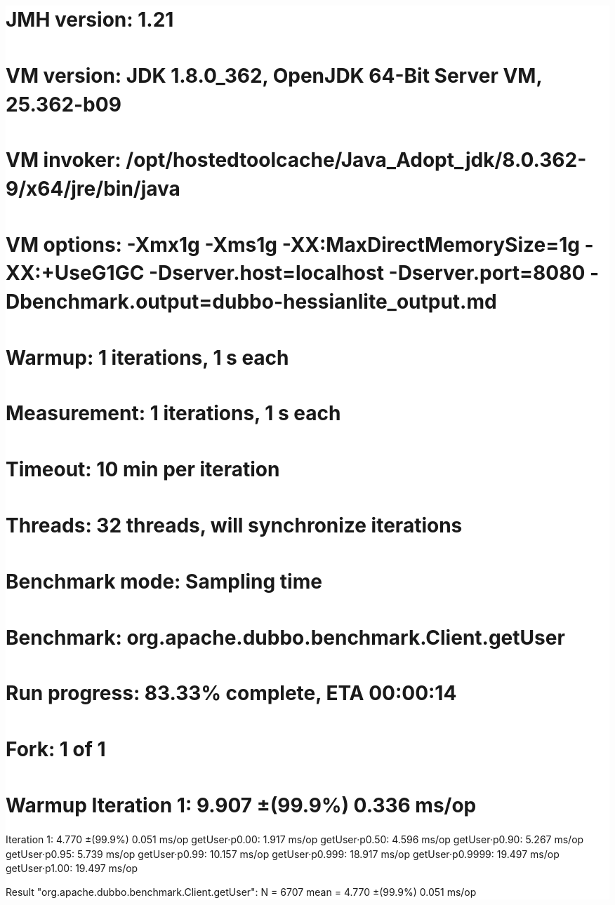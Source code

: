 # JMH version: 1.21
# VM version: JDK 1.8.0_362, OpenJDK 64-Bit Server VM, 25.362-b09
# VM invoker: /opt/hostedtoolcache/Java_Adopt_jdk/8.0.362-9/x64/jre/bin/java
# VM options: -Xmx1g -Xms1g -XX:MaxDirectMemorySize=1g -XX:+UseG1GC -Dserver.host=localhost -Dserver.port=8080 -Dbenchmark.output=dubbo-hessianlite_output.md
# Warmup: 1 iterations, 1 s each
# Measurement: 1 iterations, 1 s each
# Timeout: 10 min per iteration
# Threads: 32 threads, will synchronize iterations
# Benchmark mode: Sampling time
# Benchmark: org.apache.dubbo.benchmark.Client.getUser

# Run progress: 83.33% complete, ETA 00:00:14
# Fork: 1 of 1
# Warmup Iteration   1: 9.907 ±(99.9%) 0.336 ms/op
Iteration   1: 4.770 ±(99.9%) 0.051 ms/op
                 getUser·p0.00:   1.917 ms/op
                 getUser·p0.50:   4.596 ms/op
                 getUser·p0.90:   5.267 ms/op
                 getUser·p0.95:   5.739 ms/op
                 getUser·p0.99:   10.157 ms/op
                 getUser·p0.999:  18.917 ms/op
                 getUser·p0.9999: 19.497 ms/op
                 getUser·p1.00:   19.497 ms/op



Result "org.apache.dubbo.benchmark.Client.getUser":
  N = 6707
  mean =      4.770 ±(99.9%) 0.051 ms/op

